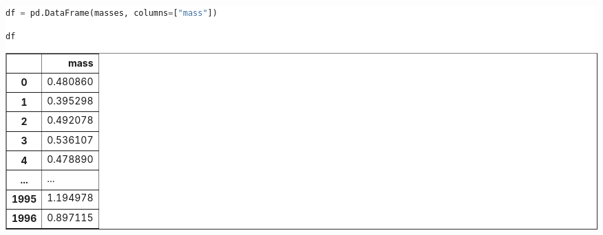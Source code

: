 
```python
df = pd.DataFrame(masses, columns=["mass"])
```


```python
df
```




<div>
<style scoped>
    .dataframe tbody tr th:only-of-type {
        vertical-align: middle;
    }

    .dataframe tbody tr th {
        vertical-align: top;
    }

    .dataframe thead th {
        text-align: right;
    }
</style>
<table border="1" class="dataframe">
  <thead>
    <tr style="text-align: right;">
      <th></th>
      <th>mass</th>
    </tr>
  </thead>
  <tbody>
    <tr>
      <th>0</th>
      <td>0.480860</td>
    </tr>
    <tr>
      <th>1</th>
      <td>0.395298</td>
    </tr>
    <tr>
      <th>2</th>
      <td>0.492078</td>
    </tr>
    <tr>
      <th>3</th>
      <td>0.536107</td>
    </tr>
    <tr>
      <th>4</th>
      <td>0.478890</td>
    </tr>
    <tr>
      <th>...</th>
      <td>...</td>
    </tr>
    <tr>
      <th>1995</th>
      <td>1.194978</td>
    </tr>
    <tr>
      <th>1996</th>
      <td>0.897115</td>
    </tr>
    <tr>